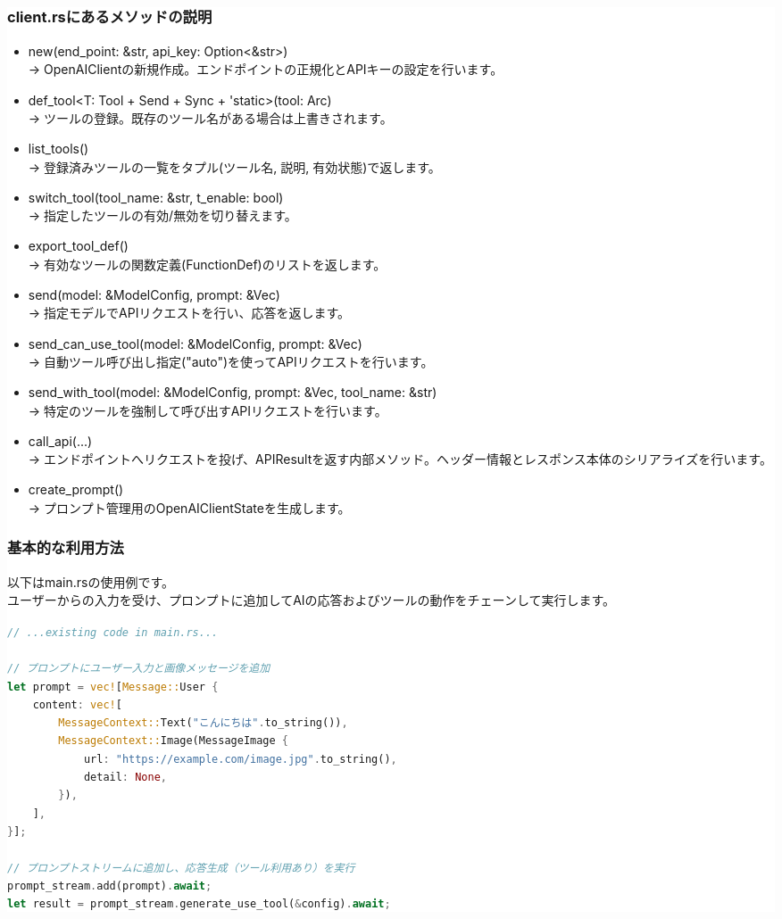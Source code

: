 ### client.rsにあるメソッドの説明

- new(end_point: &str, api_key: Option<&str>)  
  → OpenAIClientの新規作成。エンドポイントの正規化とAPIキーの設定を行います。

- def_tool<T: Tool + Send + Sync + 'static>(tool: Arc<T>)  
  → ツールの登録。既存のツール名がある場合は上書きされます。

- list_tools()  
  → 登録済みツールの一覧をタプル(ツール名, 説明, 有効状態)で返します。

- switch_tool(tool_name: &str, t_enable: bool)  
  → 指定したツールの有効/無効を切り替えます。

- export_tool_def()  
  → 有効なツールの関数定義(FunctionDef)のリストを返します。

- send(model: &ModelConfig, prompt: &Vec<Message>)  
  → 指定モデルでAPIリクエストを行い、応答を返します。

- send_can_use_tool(model: &ModelConfig, prompt: &Vec<Message>)  
  → 自動ツール呼び出し指定("auto")を使ってAPIリクエストを行います。

- send_with_tool(model: &ModelConfig, prompt: &Vec<Message>, tool_name: &str)  
  → 特定のツールを強制して呼び出すAPIリクエストを行います。

- call_api(...)  
  → エンドポイントへリクエストを投げ、APIResultを返す内部メソッド。ヘッダー情報とレスポンス本体のシリアライズを行います。

- create_prompt()  
  → プロンプト管理用のOpenAIClientStateを生成します。

### 基本的な利用方法

以下はmain.rsの使用例です。  
ユーザーからの入力を受け、プロンプトに追加してAIの応答およびツールの動作をチェーンして実行します。

```rust
// ...existing code in main.rs...

// プロンプトにユーザー入力と画像メッセージを追加
let prompt = vec![Message::User {
    content: vec![
        MessageContext::Text("こんにちは".to_string()),
        MessageContext::Image(MessageImage {
            url: "https://example.com/image.jpg".to_string(),
            detail: None,
        }),
    ],
}];

// プロンプトストリームに追加し、応答生成（ツール利用あり）を実行
prompt_stream.add(prompt).await;
let result = prompt_stream.generate_use_tool(&config).await;
```
